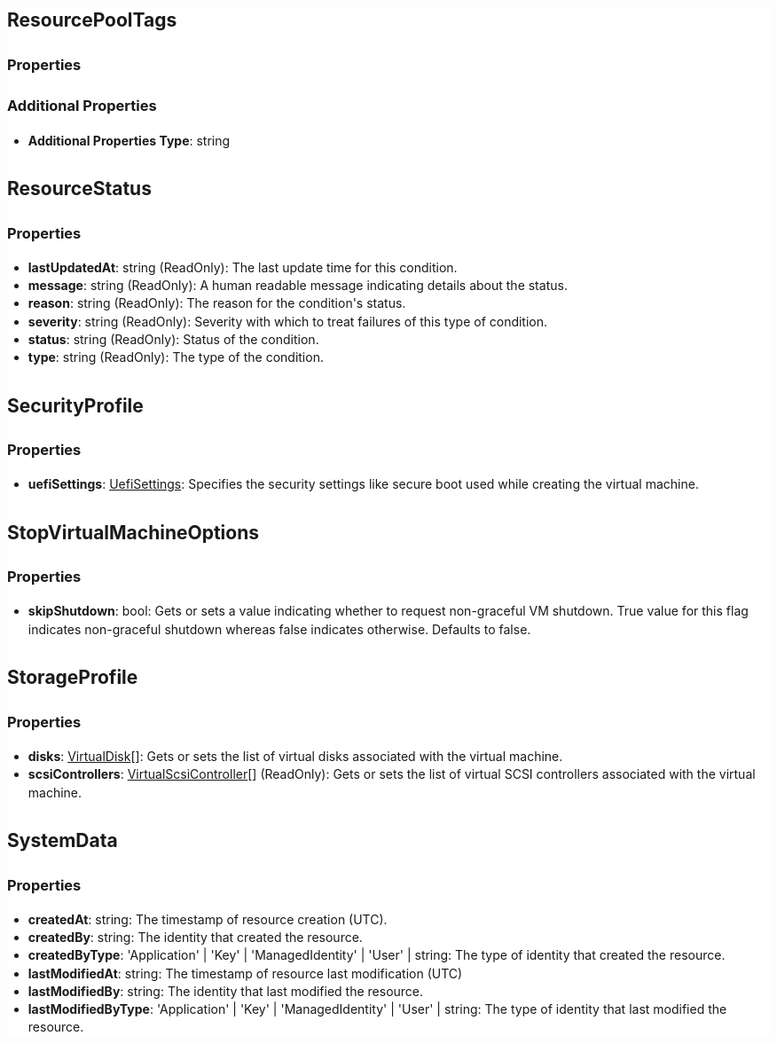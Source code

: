 ## ResourcePoolTags
### Properties
### Additional Properties
* **Additional Properties Type**: string

## ResourceStatus
### Properties
* **lastUpdatedAt**: string (ReadOnly): The last update time for this condition.
* **message**: string (ReadOnly): A human readable message indicating details about the status.
* **reason**: string (ReadOnly): The reason for the condition's status.
* **severity**: string (ReadOnly): Severity with which to treat failures of this type of condition.
* **status**: string (ReadOnly): Status of the condition.
* **type**: string (ReadOnly): The type of the condition.

## SecurityProfile
### Properties
* **uefiSettings**: [UefiSettings](#uefisettings): Specifies the security settings like secure boot used while creating the virtual machine.

## StopVirtualMachineOptions
### Properties
* **skipShutdown**: bool: Gets or sets a value indicating whether to request non-graceful VM shutdown. True value for this flag indicates non-graceful shutdown whereas false indicates otherwise. Defaults to false.

## StorageProfile
### Properties
* **disks**: [VirtualDisk](#virtualdisk)[]: Gets or sets the list of virtual disks associated with the virtual machine.
* **scsiControllers**: [VirtualScsiController](#virtualscsicontroller)[] (ReadOnly): Gets or sets the list of virtual SCSI controllers associated with the virtual machine.

## SystemData
### Properties
* **createdAt**: string: The timestamp of resource creation (UTC).
* **createdBy**: string: The identity that created the resource.
* **createdByType**: 'Application' | 'Key' | 'ManagedIdentity' | 'User' | string: The type of identity that created the resource.
* **lastModifiedAt**: string: The timestamp of resource last modification (UTC)
* **lastModifiedBy**: string: The identity that last modified the resource.
* **lastModifiedByType**: 'Application' | 'Key' | 'ManagedIdentity' | 'User' | string: The type of identity that last modified the resource.
